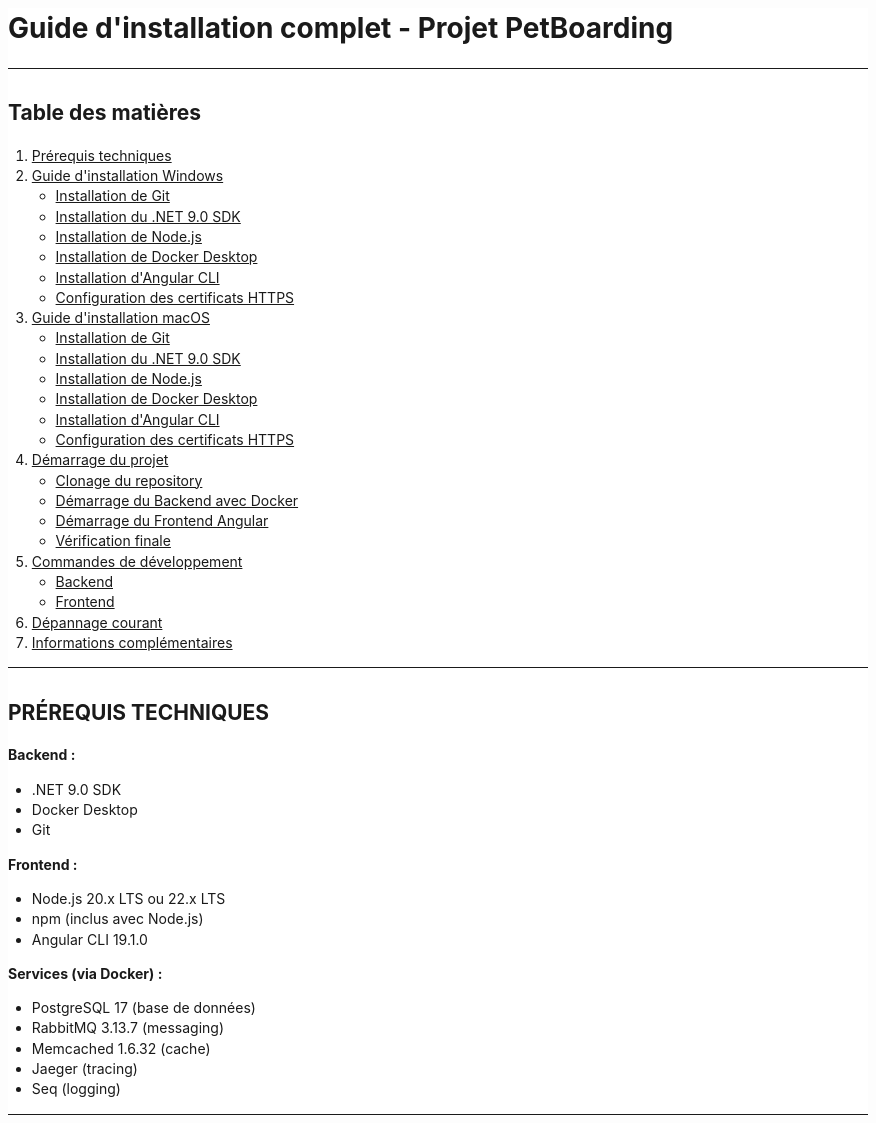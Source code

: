 # Guide d'installation complet - Projet PetBoarding

---

## Table des matières

1. [Prérequis techniques](#prérequis-techniques)
2. [Guide d'installation Windows](#guide-dinstallation-windows)
   - [Installation de Git](#1-installation-de-git)
   - [Installation du .NET 9.0 SDK](#2-installation-du-net-90-sdk)
   - [Installation de Node.js](#3-installation-de-nodejs)
   - [Installation de Docker Desktop](#4-installation-de-docker-desktop)
   - [Installation d'Angular CLI](#5-installation-dangular-cli)
   - [Configuration des certificats HTTPS](#6-configuration-des-certificats-https-windows)
3. [Guide d'installation macOS](#guide-dinstallation-macos)
   - [Installation de Git](#1-installation-de-git-1)
   - [Installation du .NET 9.0 SDK](#2-installation-du-net-90-sdk-1)
   - [Installation de Node.js](#3-installation-de-nodejs-1)
   - [Installation de Docker Desktop](#4-installation-de-docker-desktop-1)
   - [Installation d'Angular CLI](#5-installation-dangular-cli-1)
   - [Configuration des certificats HTTPS](#6-configuration-des-certificats-https-macos)
4. [Démarrage du projet](#démarrage-du-projet)
   - [Clonage du repository](#1-clonage-du-repository)
   - [Démarrage du Backend avec Docker](#2-démarrage-du-backend-avec-docker)
   - [Démarrage du Frontend Angular](#3-démarrage-du-frontend-angular-nouveau-terminal)
   - [Vérification finale](#4-vérification-finale)
5. [Commandes de développement](#commandes-de-développement)
   - [Backend](#backend)
   - [Frontend](#frontend)
6. [Dépannage courant](#dépannage-courant)
7. [Informations complémentaires](#informations-complémentaires)

---

## PRÉREQUIS TECHNIQUES

**Backend :**

- .NET 9.0 SDK
- Docker Desktop
- Git

**Frontend :**

- Node.js 20.x LTS ou 22.x LTS
- npm (inclus avec Node.js)
- Angular CLI 19.1.0

**Services (via Docker) :**

- PostgreSQL 17 (base de données)
- RabbitMQ 3.13.7 (messaging)
- Memcached 1.6.32 (cache)
- Jaeger (tracing)
- Seq (logging)

---
